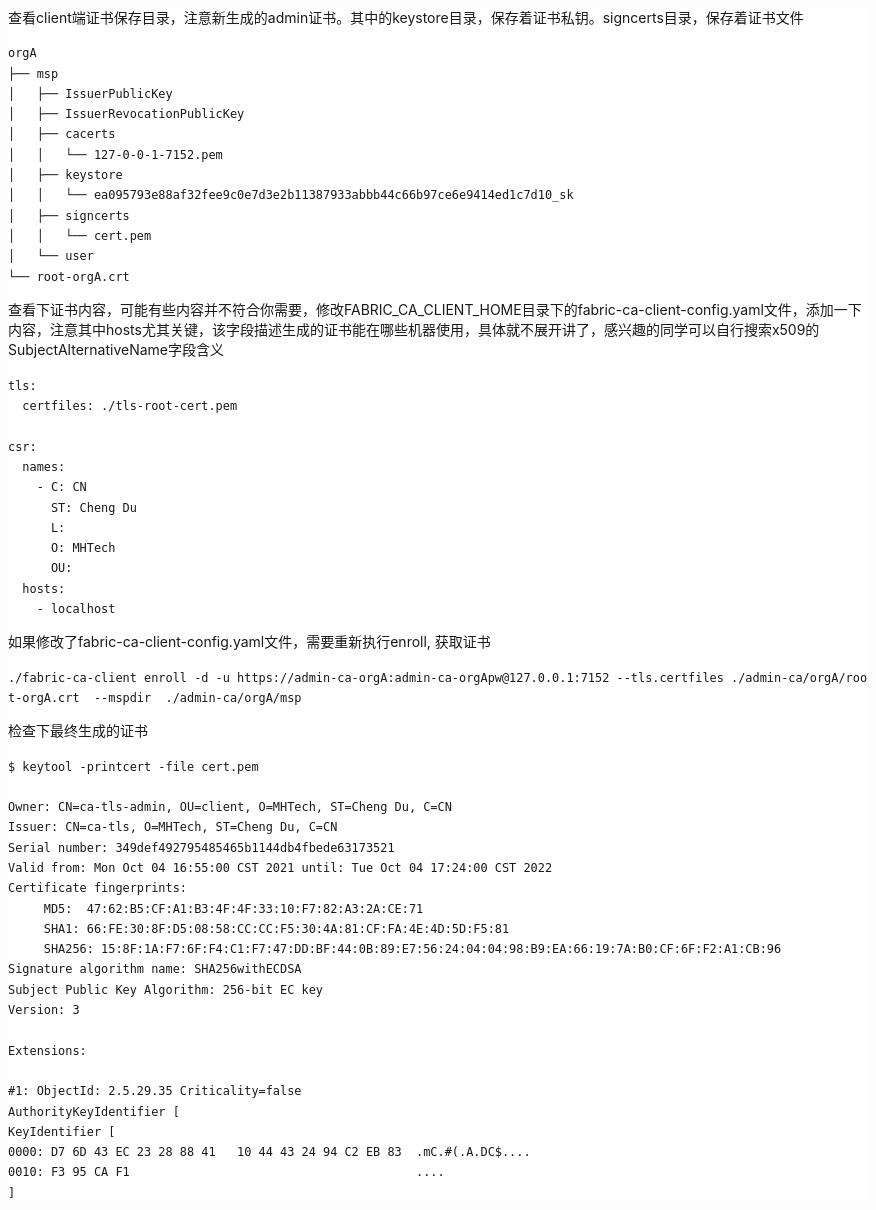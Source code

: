 查看client端证书保存目录，注意新生成的admin证书。其中的keystore目录，保存着证书私钥。signcerts目录，保存着证书文件

```
orgA
├── msp
│   ├── IssuerPublicKey
│   ├── IssuerRevocationPublicKey
│   ├── cacerts
│   │   └── 127-0-0-1-7152.pem
│   ├── keystore
│   │   └── ea095793e88af32fee9c0e7d3e2b11387933abbb44c66b97ce6e9414ed1c7d10_sk
│   ├── signcerts
│   │   └── cert.pem
│   └── user
└── root-orgA.crt
```

查看下证书内容，可能有些内容并不符合你需要，修改FABRIC_CA_CLIENT_HOME目录下的fabric-ca-client-config.yaml文件，添加一下内容，注意其中hosts尤其关键，该字段描述生成的证书能在哪些机器使用，具体就不展开讲了，感兴趣的同学可以自行搜索x509的SubjectAlternativeName字段含义

```
tls:
  certfiles: ./tls-root-cert.pem

csr:
  names:
    - C: CN
      ST: Cheng Du
      L:
      O: MHTech
      OU:
  hosts:
    - localhost
```

如果修改了fabric-ca-client-config.yaml文件，需要重新执行enroll, 获取证书

```
./fabric-ca-client enroll -d -u https://admin-ca-orgA:admin-ca-orgApw@127.0.0.1:7152 --tls.certfiles ./admin-ca/orgA/root-orgA.crt  --mspdir  ./admin-ca/orgA/msp
```

检查下最终生成的证书

```
$ keytool -printcert -file cert.pem

Owner: CN=ca-tls-admin, OU=client, O=MHTech, ST=Cheng Du, C=CN
Issuer: CN=ca-tls, O=MHTech, ST=Cheng Du, C=CN
Serial number: 349def492795485465b1144db4fbede63173521
Valid from: Mon Oct 04 16:55:00 CST 2021 until: Tue Oct 04 17:24:00 CST 2022
Certificate fingerprints:
     MD5:  47:62:B5:CF:A1:B3:4F:4F:33:10:F7:82:A3:2A:CE:71
     SHA1: 66:FE:30:8F:D5:08:58:CC:CC:F5:30:4A:81:CF:FA:4E:4D:5D:F5:81
     SHA256: 15:8F:1A:F7:6F:F4:C1:F7:47:DD:BF:44:0B:89:E7:56:24:04:04:98:B9:EA:66:19:7A:B0:CF:6F:F2:A1:CB:96
Signature algorithm name: SHA256withECDSA
Subject Public Key Algorithm: 256-bit EC key
Version: 3

Extensions:

#1: ObjectId: 2.5.29.35 Criticality=false
AuthorityKeyIdentifier [
KeyIdentifier [
0000: D7 6D 43 EC 23 28 88 41   10 44 43 24 94 C2 EB 83  .mC.#(.A.DC$....
0010: F3 95 CA F1                                        ....
]
```